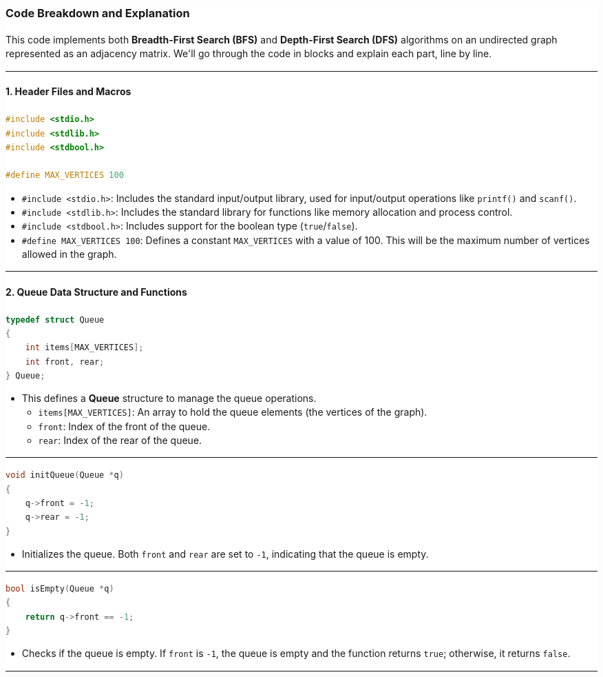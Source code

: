 ### Code Breakdown and Explanation

This code implements both **Breadth-First Search (BFS)** and **Depth-First Search (DFS)** algorithms on an undirected graph represented as an adjacency matrix. We'll go through the code in blocks and explain each part, line by line.

---

#### **1. Header Files and Macros**
```c
#include <stdio.h>
#include <stdlib.h>
#include <stdbool.h>

#define MAX_VERTICES 100
```
- `#include <stdio.h>`: Includes the standard input/output library, used for input/output operations like `printf()` and `scanf()`.
- `#include <stdlib.h>`: Includes the standard library for functions like memory allocation and process control.
- `#include <stdbool.h>`: Includes support for the boolean type (`true`/`false`).
- `#define MAX_VERTICES 100`: Defines a constant `MAX_VERTICES` with a value of 100. This will be the maximum number of vertices allowed in the graph.

---

#### **2. Queue Data Structure and Functions**
```c
typedef struct Queue
{
    int items[MAX_VERTICES];
    int front, rear;
} Queue;
```
- This defines a **Queue** structure to manage the queue operations.
  - `items[MAX_VERTICES]`: An array to hold the queue elements (the vertices of the graph).
  - `front`: Index of the front of the queue.
  - `rear`: Index of the rear of the queue.

---

```c
void initQueue(Queue *q)
{
    q->front = -1;
    q->rear = -1;
}
```
- Initializes the queue. Both `front` and `rear` are set to `-1`, indicating that the queue is empty.

---

```c
bool isEmpty(Queue *q)
{
    return q->front == -1;
}
```
- Checks if the queue is empty. If `front` is `-1`, the queue is empty and the function returns `true`; otherwise, it returns `false`.

---